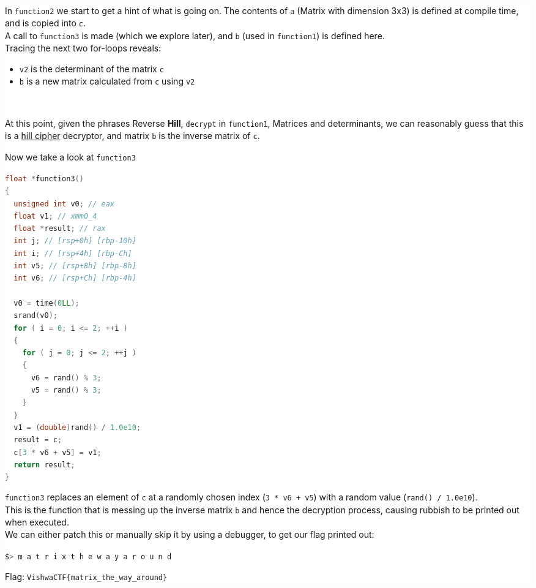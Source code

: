In `function2` we start to get a hint of what is going on. The contents of `a` (Matrix with dimension 3x3) is defined at compile time, and is copied into `c`.<br>
A call to `function3` is made (which we explore later), and `b` (used in `function1`) is defined here.<br>
Tracing the next two for-loops reveals:
- `v2` is the determinant of the matrix `c`
- `b` is a new matrix calculated from `c` using `v2`
<br>

At this point, given the phrases Reverse **Hill**, `decrypt` in `function1`, Matrices and determinants, we can reasonably guess that this is a [hill cipher](https://en.wikipedia.org/wiki/Hill_cipher) decryptor, and matrix `b` is the inverse matrix of `c`.

Now we take a look at `function3`

```c
float *function3()
{
  unsigned int v0; // eax
  float v1; // xmm0_4
  float *result; // rax
  int j; // [rsp+0h] [rbp-10h]
  int i; // [rsp+4h] [rbp-Ch]
  int v5; // [rsp+8h] [rbp-8h]
  int v6; // [rsp+Ch] [rbp-4h]

  v0 = time(0LL);
  srand(v0);
  for ( i = 0; i <= 2; ++i )
  {
    for ( j = 0; j <= 2; ++j )
    {
      v6 = rand() % 3;
      v5 = rand() % 3;
    }
  }
  v1 = (double)rand() / 1.0e10;
  result = c;
  c[3 * v6 + v5] = v1;
  return result;
}
```

`function3` replaces an element of `c` at a randomly chosen index (`3 * v6 + v5`) with a random value (`rand() / 1.0e10`).<br>
This is the function that is messing up the inverse matrix `b` and hence the decryption process, causing rubbish to be printed out when executed.<br>
We can either patch this or manually skip it by using a debugger, to get our flag printed out:

```bash
$> m a t r i x t h e w a y a r o u n d
```

Flag: `VishwaCTF{matrix_the_way_around}`
